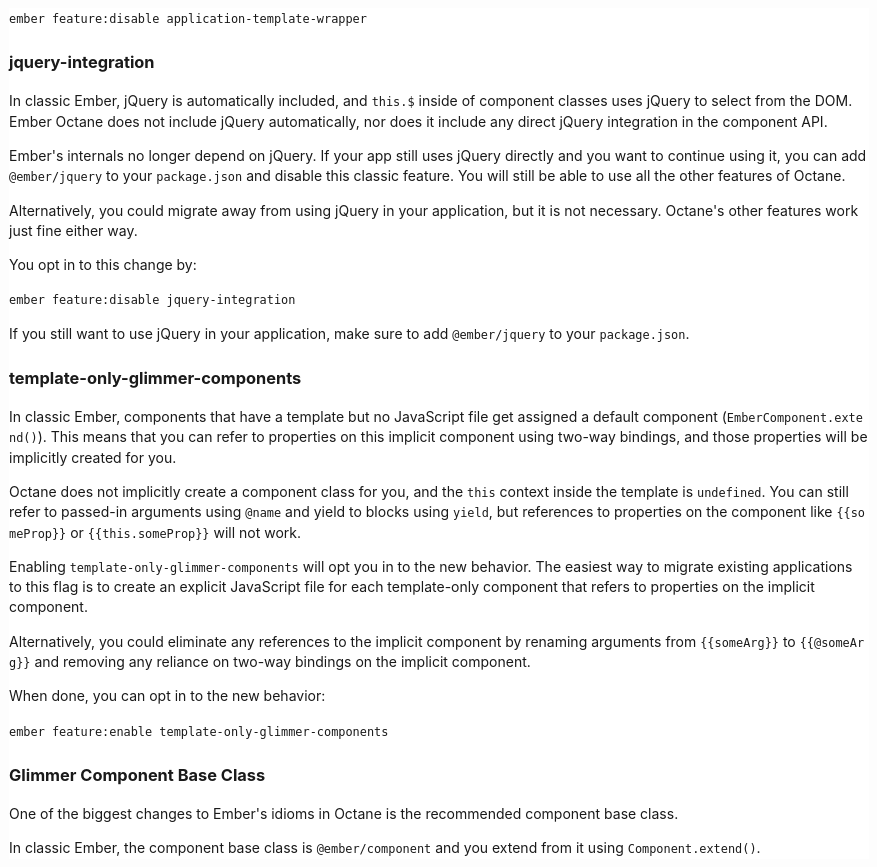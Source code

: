 ```sh
ember feature:disable application-template-wrapper
```

### jquery-integration

In classic Ember, jQuery is automatically included, and `this.$` inside of component classes uses jQuery to select from the DOM. Ember Octane does not include jQuery automatically, nor does it include any direct jQuery integration in the component API.

Ember's internals no longer depend on jQuery. If your app still uses jQuery directly and you want to continue using it, you can add `@ember/jquery` to your `package.json` and disable this classic feature. You will still be able to use all the other features of Octane.


Alternatively, you could migrate away from using jQuery in your application, but it is not necessary. Octane's other features work just fine either way.

You opt in to this change by:

```sh
ember feature:disable jquery-integration
```

If you still want to use jQuery in your application, make sure to add `@ember/jquery` to your `package.json`.

### template-only-glimmer-components

In classic Ember, components that have a template but no JavaScript file get assigned a default component (`EmberComponent.extend()`). This means that you can refer to properties on this implicit component using two-way bindings, and those properties will be implicitly created for you.

Octane does not implicitly create a component class for you, and the `this` context inside the template is `undefined`. You can still refer to passed-in arguments using `@name` and yield to blocks using `yield`, but references to properties on the component like `{{someProp}}` or `{{this.someProp}}` will not work.

Enabling `template-only-glimmer-components` will opt you in to the new behavior. The easiest way to migrate existing applications to this flag is to create an explicit JavaScript file for each template-only component that refers to properties on the implicit component.

Alternatively, you could eliminate any references to the implicit component by renaming arguments from `{{someArg}}` to `{{@someArg}}` and removing any reliance on two-way bindings on the implicit component.

When done, you can opt in to the new behavior:

```sh
ember feature:enable template-only-glimmer-components
```

### Glimmer Component Base Class

One of the biggest changes to Ember's idioms in Octane is the recommended component base class.

In classic Ember, the component base class is `@ember/component` and you extend from it using `Component.extend()`.
